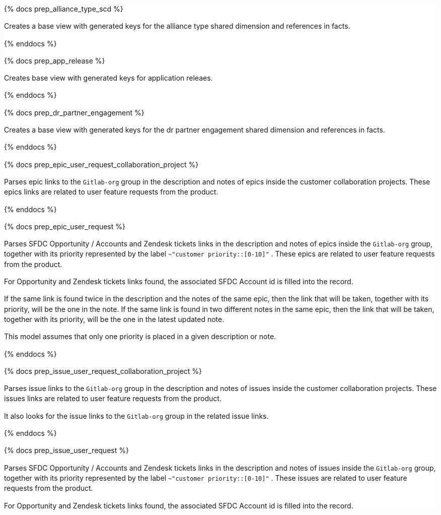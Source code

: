 {% docs prep_alliance_type_scd %}

Creates a base view with generated keys for the alliance type shared dimension and references in facts.

{% enddocs %}

{% docs prep_app_release %}

Creates base view with generated keys for application releaes. 

{% enddocs %}

{% docs prep_dr_partner_engagement %}

Creates a base view with generated keys for the dr partner engagement shared dimension and references in facts.

{% enddocs %}

{% docs prep_epic_user_request_collaboration_project %}

Parses epic links to the `Gitlab-org` group in the description and notes of epics inside the customer collaboration projects. These epics links are related to user feature requests from the product.

{% enddocs %}

{% docs prep_epic_user_request %}

Parses SFDC Opportunity / Accounts and Zendesk tickets links in the description and notes of epics inside the `Gitlab-org` group, together with its priority represented by the label `~"customer priority::[0-10]"` . These epics are related to user feature requests from the product.

For Opportunity and Zendesk tickets links found, the associated SFDC Account id is filled into the record.

If the same link is found twice in the description and the notes of the same epic, then the link that will be taken, together with its priority, will be the one in the note. If the same link is found in two different notes in the same epic, then the link that will be taken, together with its priority, will be the one in the latest updated note.

This model assumes that only one priority is placed in a given description or note.

{% enddocs %}

{% docs prep_issue_user_request_collaboration_project %}

Parses issue links to the `Gitlab-org` group in the description and notes of issues inside the customer collaboration projects. These issues links are related to user feature requests from the product.

It also looks for the issue links to the `Gitlab-org` group in the related issue links.

{% enddocs %}

{% docs prep_issue_user_request %}

Parses SFDC Opportunity / Accounts and Zendesk tickets links in the description and notes of issues inside the `Gitlab-org` group, together with its priority represented by the label `~"customer priority::[0-10]"` . These issues are related to user feature requests from the product.

For Opportunity and Zendesk tickets links found, the associated SFDC Account id is filled into the record.
